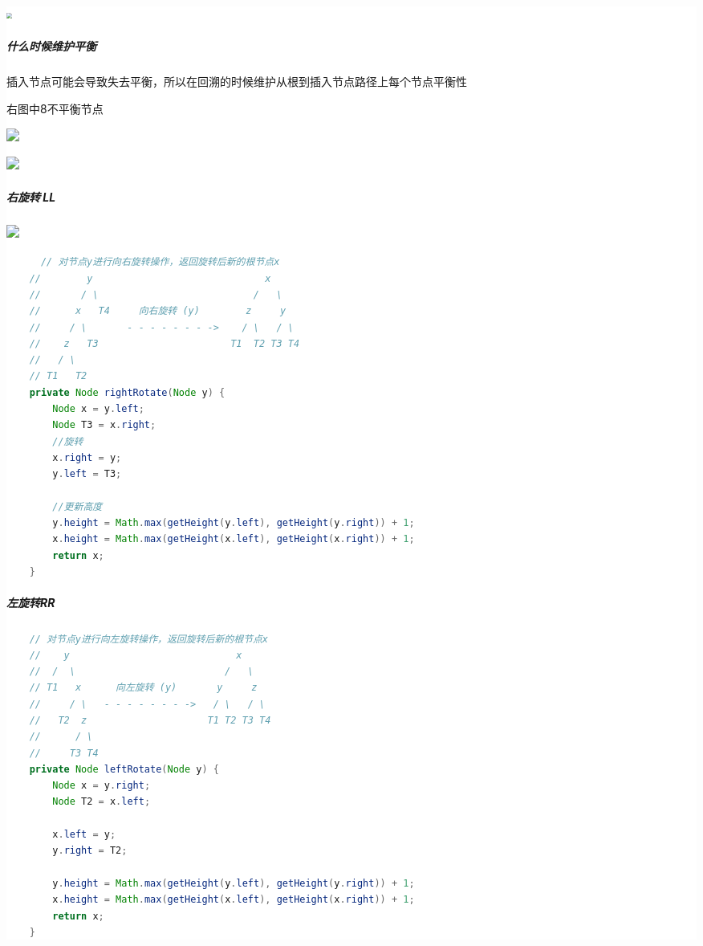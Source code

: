 

<img src="https://tva1.sinaimg.cn/large/007S8ZIlgy1gg3tbqjzoaj30is18a0yu.jpg" style="zoom:45%;" />

##### 什么时候维护平衡

插入节点可能会导致失去平衡，所以在回溯的时候维护从根到插入节点路径上每个节点平衡性

右图中8不平衡节点

![](https://tva1.sinaimg.cn/large/007S8ZIlgy1gg3umvt1gtj31g60u01jc.jpg)

![](https://tva1.sinaimg.cn/large/007S8ZIlgy1gg472ropvyj31f90u0wx1.jpg)



##### 右旋转 LL

![](https://tva1.sinaimg.cn/large/007S8ZIlgy1gg3ut9oxmtj31j80u0quz.jpg)



```java
      // 对节点y进行向右旋转操作，返回旋转后新的根节点x
    //        y                              x
    //       / \                           /   \
    //      x   T4     向右旋转 (y)        z     y
    //     / \       - - - - - - - ->    / \   / \
    //    z   T3                       T1  T2 T3 T4
    //   / \
    // T1   T2  
	private Node rightRotate(Node y) {
        Node x = y.left;
        Node T3 = x.right;
        //旋转
        x.right = y;
        y.left = T3;

        //更新高度
        y.height = Math.max(getHeight(y.left), getHeight(y.right)) + 1;
        x.height = Math.max(getHeight(x.left), getHeight(x.right)) + 1;
        return x;
    }
```

##### 左旋转RR

```java
    // 对节点y进行向左旋转操作，返回旋转后新的根节点x
    //    y                             x
    //  /  \                          /   \
    // T1   x      向左旋转 (y)       y     z
    //     / \   - - - - - - - ->   / \   / \
    //   T2  z                     T1 T2 T3 T4
    //      / \
    //     T3 T4
    private Node leftRotate(Node y) {
        Node x = y.right;
        Node T2 = x.left;

        x.left = y;
        y.right = T2;

        y.height = Math.max(getHeight(y.left), getHeight(y.right)) + 1;
        x.height = Math.max(getHeight(x.left), getHeight(x.right)) + 1;
        return x;
    }
```
